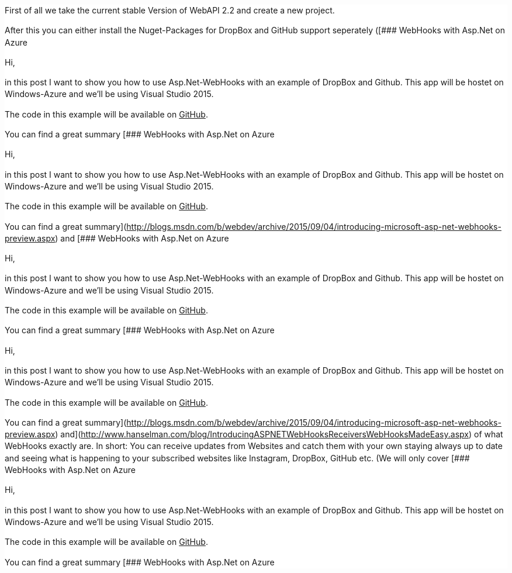 First of all we take the current stable Version of WebAPI 2.2 and create a new project.

After this you can either install the Nuget-Packages for DropBox and GitHub support seperately ([### WebHooks with Asp.Net on Azure

Hi,

in this post I want to show you how to use Asp.Net-WebHooks with an example of DropBox and Github. This app will be hostet on Windows-Azure and we&#8217;ll be using Visual Studio 2015.

The code in this example will be available on [GitHub](https://github.com/FabianGosebrink/AspNetWebHooksExample).

You can find a great summary [### WebHooks with Asp.Net on Azure

Hi,

in this post I want to show you how to use Asp.Net-WebHooks with an example of DropBox and Github. This app will be hostet on Windows-Azure and we&#8217;ll be using Visual Studio 2015.

The code in this example will be available on [GitHub](https://github.com/FabianGosebrink/AspNetWebHooksExample).

You can find a great summary](http://blogs.msdn.com/b/webdev/archive/2015/09/04/introducing-microsoft-asp-net-webhooks-preview.aspx) and [### WebHooks with Asp.Net on Azure

Hi,

in this post I want to show you how to use Asp.Net-WebHooks with an example of DropBox and Github. This app will be hostet on Windows-Azure and we&#8217;ll be using Visual Studio 2015.

The code in this example will be available on [GitHub](https://github.com/FabianGosebrink/AspNetWebHooksExample).

You can find a great summary [### WebHooks with Asp.Net on Azure

Hi,

in this post I want to show you how to use Asp.Net-WebHooks with an example of DropBox and Github. This app will be hostet on Windows-Azure and we&#8217;ll be using Visual Studio 2015.

The code in this example will be available on [GitHub](https://github.com/FabianGosebrink/AspNetWebHooksExample).

You can find a great summary](http://blogs.msdn.com/b/webdev/archive/2015/09/04/introducing-microsoft-asp-net-webhooks-preview.aspx) and](http://www.hanselman.com/blog/IntroducingASPNETWebHooksReceiversWebHooksMadeEasy.aspx) of what WebHooks exactly are. In short: You can receive updates from Websites and catch them with your own staying always up to date and seeing what is happening to your subscribed websites like Instagram, DropBox, GitHub etc. (We will only cover [### WebHooks with Asp.Net on Azure

Hi,

in this post I want to show you how to use Asp.Net-WebHooks with an example of DropBox and Github. This app will be hostet on Windows-Azure and we&#8217;ll be using Visual Studio 2015.

The code in this example will be available on [GitHub](https://github.com/FabianGosebrink/AspNetWebHooksExample).

You can find a great summary [### WebHooks with Asp.Net on Azure

